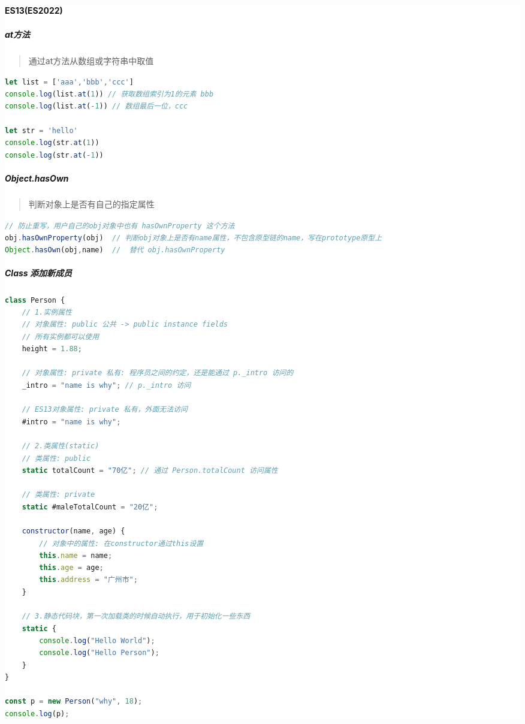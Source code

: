 #### ES13(ES2022)

##### at方法

>   通过at方法从数组或字符串中取值

```javascript
let list = ['aaa','bbb','ccc']
console.log(list.at(1)) // 获取数组索引为1的元素 bbb
console.log(list.at(-1)) // 数组最后一位，ccc

let str = 'hello'
console.log(str.at(1))
console.log(str.at(-1))
```

##### Object.hasOwn

>   判断对象上是否有自己的指定属性

```javascript
// 防止重写，用户自己的obj对象中也有 hasOwnProperty 这个方法
obj.hasOwnProperty(obj)  // 判断obj对象上是否有name属性，不包含原型链的name，写在prototype原型上
Object.hasOwn(obj,name)  //  替代 obj.hasOwnProperty
```

##### Class 添加新成员

```javascript
class Person {
    // 1.实例属性
    // 对象属性: public 公共 -> public instance fields
    // 所有实例都可以使用
    height = 1.88;

    // 对象属性: private 私有: 程序员之间的约定，还是能通过 p._intro 访问的
    _intro = "name is why"; // p._intro 访问

    // ES13对象属性: private 私有，外面无法访问
    #intro = "name is why";

    // 2.类属性(static)
    // 类属性: public
    static totalCount = "70亿"; // 通过 Person.totalCount 访问属性

    // 类属性: private
    static #maleTotalCount = "20亿";

    constructor(name, age) {
        // 对象中的属性: 在constructor通过this设置
        this.name = name;
        this.age = age;
        this.address = "广州市";
    }

    // 3.静态代码块，第一次加载类的时候自动执行，用于初始化一些东西
    static {
        console.log("Hello World");
        console.log("Hello Person");
    }
}

const p = new Person("why", 18);
console.log(p);
```
